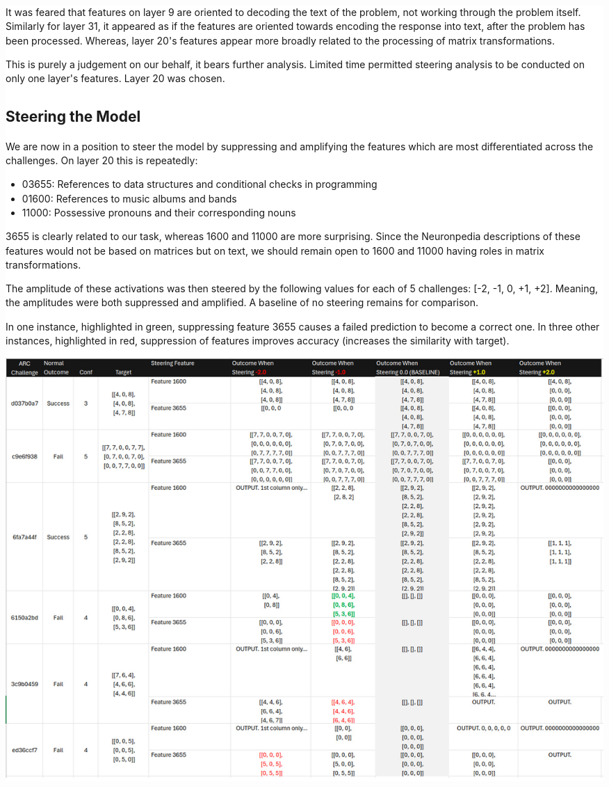 It was feared that features on layer 9 are oriented to decoding the text of the problem, not working through the problem itself. Similarly for layer 31, it appeared as if the features are oriented towards encoding the response into text, after the problem has been processed. Whereas, layer 20's features appear more broadly related to the processing of matrix transformations.

This is purely a judgement on our behalf, it bears further analysis. Limited time permitted steering analysis to be conducted on only one layer's features. Layer 20 was chosen.

## Steering the Model

We are now in a position to steer the model by suppressing and amplifying the features which are most differentiated across the challenges. On layer 20 this is repeatedly:

- 03655: References to data structures and conditional checks in programming
- 01600: References to music albums and bands
- 11000: Possessive pronouns and their corresponding nouns

3655 is clearly related to our task, whereas 1600 and 11000 are more surprising. Since the Neuronpedia descriptions of these features would not be based on matrices but on text, we should remain open to 1600 and 11000 having roles in matrix transformations. 

The amplitude of these activations was then steered by the following values for each of 5 challenges: [-2, -1, 0, +1, +2]. Meaning, the amplitudes were both suppressed and amplified. A baseline of no steering remains for comparison.

In one instance, highlighted in green, suppressing feature 3655 causes a failed prediction to become a correct one. In three other instances, highlighted in red, suppression of features improves accuracy (increases the similarity with target).

![Steering Results](images/SteeringOutcomes.jpg)
